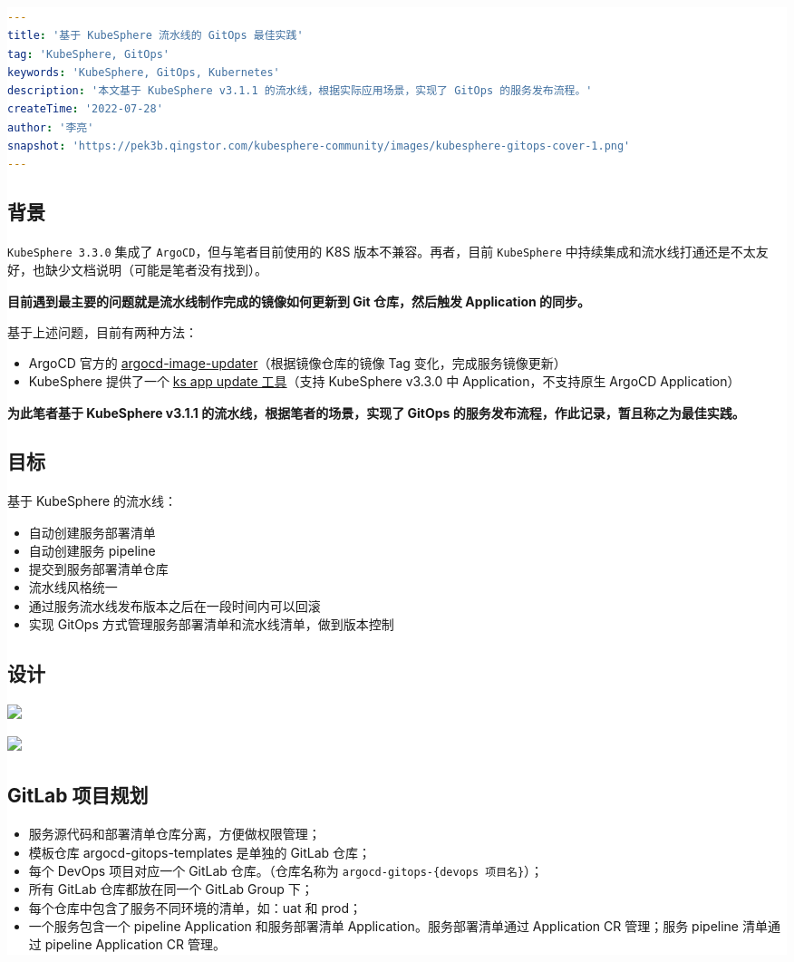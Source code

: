 ```yaml
---
title: '基于 KubeSphere 流水线的 GitOps 最佳实践'
tag: 'KubeSphere, GitOps'
keywords: 'KubeSphere, GitOps, Kubernetes'
description: '本文基于 KubeSphere v3.1.1 的流水线，根据实际应用场景，实现了 GitOps 的服务发布流程。'
createTime: '2022-07-28'
author: '李亮'
snapshot: 'https://pek3b.qingstor.com/kubesphere-community/images/kubesphere-gitops-cover-1.png'
---
```


## 背景

`KubeSphere 3.3.0` 集成了 `ArgoCD`，但与笔者目前使用的 K8S 版本不兼容。再者，目前 `KubeSphere` 中持续集成和流水线打通还是不太友好，也缺少文档说明（可能是笔者没有找到）。

**目前遇到最主要的问题就是流水线制作完成的镜像如何更新到 Git 仓库，然后触发 Application 的同步。**

基于上述问题，目前有两种方法：

- ArgoCD 官方的 [argocd-image-updater](https://argocd-image-updater.readthedocs.io/en/stable/ "argocd-image-updater")（根据镜像仓库的镜像 Tag 变化，完成服务镜像更新）
- KubeSphere 提供了一个 [ks app update 工具](https://github.com/kubesphere-sigs/ks/blob/master/docs/app.md "ks app update 工具 ")（支持 KubeSphere v3.3.0 中 Application，不支持原生 ArgoCD Application）

**为此笔者基于 KubeSphere v3.1.1 的流水线，根据笔者的场景，实现了 GitOps 的服务发布流程，作此记录，暂且称之为最佳实践。**

## 目标

基于 KubeSphere 的流水线：

- 自动创建服务部署清单
- 自动创建服务 pipeline
- 提交到服务部署清单仓库
- 流水线风格统一
- 通过服务流水线发布版本之后在一段时间内可以回滚
- 实现 GitOps 方式管理服务部署清单和流水线清单，做到版本控制

## 设计

![](https://pek3b.qingstor.com/kubesphere-community/images/c0130af7-1a55-44ac-bce9-32af76e6162e.png)

![](https://pek3b.qingstor.com/kubesphere-community/images/5a822de1-11cf-460d-8bf5-243c71d6fb06.png)

## GitLab 项目规划

- 服务源代码和部署清单仓库分离，方便做权限管理；
- 模板仓库 argocd-gitops-templates 是单独的 GitLab 仓库；
- 每个 DevOps 项目对应一个 GitLab 仓库。（仓库名称为 `argocd-gitops-{devops 项目名}`）；
- 所有 GitLab 仓库都放在同一个 GitLab Group 下；
- 每个仓库中包含了服务不同环境的清单，如：uat 和 prod；
- 一个服务包含一个 pipeline Application 和服务部署清单 Application。服务部署清单通过 Application CR 管理；服务 pipeline 清单通过 pipeline Application CR 管理。
